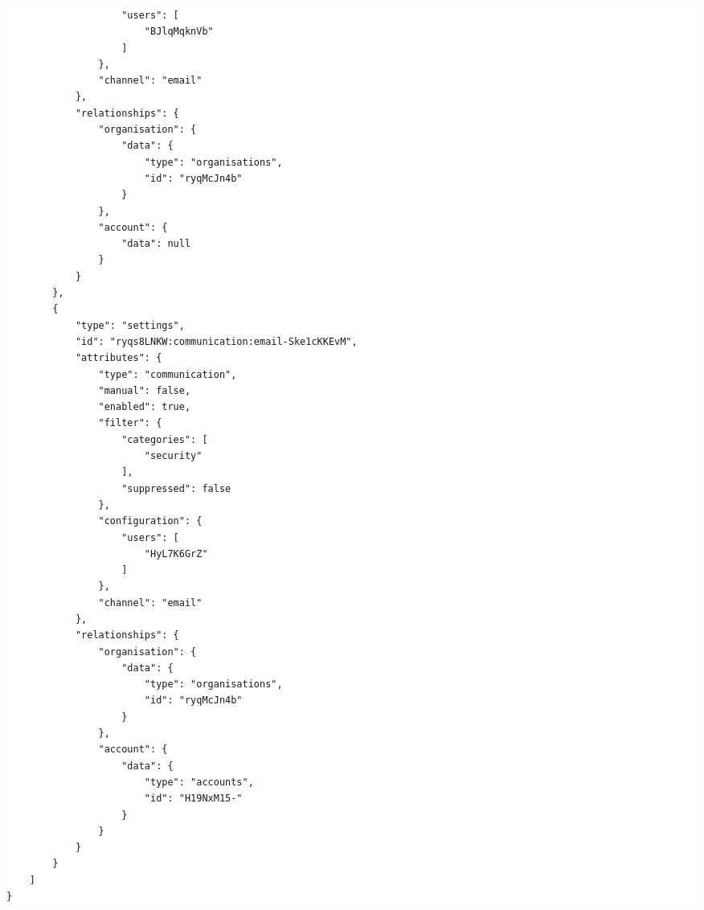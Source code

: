 ```
                    "users": [
                        "BJlqMqknVb"
                    ]
                },
                "channel": "email"
            },
            "relationships": {
                "organisation": {
                    "data": {
                        "type": "organisations",
                        "id": "ryqMcJn4b"
                    }
                },
                "account": {
                    "data": null
                }
            }
        },
        {
            "type": "settings",
            "id": "ryqs8LNKW:communication:email-Ske1cKKEvM",
            "attributes": {
                "type": "communication",
                "manual": false,
                "enabled": true,
                "filter": {
                    "categories": [
                        "security"
                    ],
                    "suppressed": false
                },
                "configuration": {
                    "users": [
                        "HyL7K6GrZ"
                    ]
                },
                "channel": "email"
            },
            "relationships": {
                "organisation": {
                    "data": {
                        "type": "organisations",
                        "id": "ryqMcJn4b"
                    }
                },
                "account": {
                    "data": {
                        "type": "accounts",
                        "id": "H19NxM15-"
                    }
                }
            }
        }
    ]
}
```

